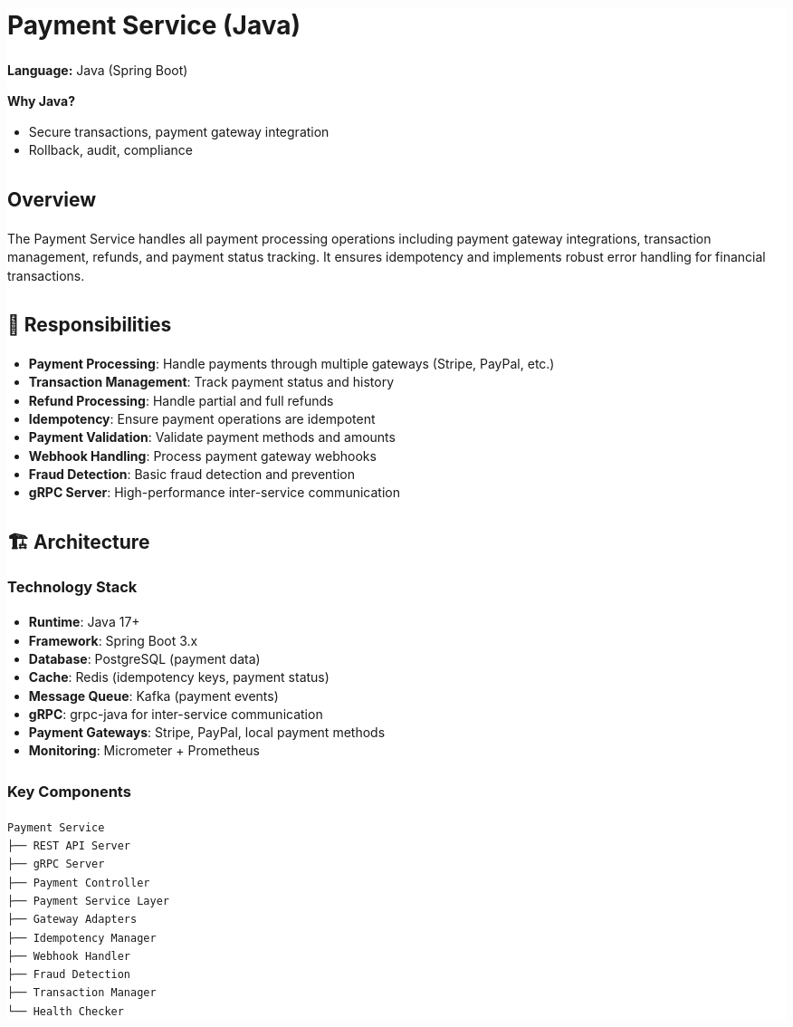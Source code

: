 # Payment Service (Java)

**Language:** Java (Spring Boot)

**Why Java?**

- Secure transactions, payment gateway integration
- Rollback, audit, compliance

## Overview

The Payment Service handles all payment processing operations including payment gateway integrations, transaction management, refunds, and payment status tracking. It ensures idempotency and implements robust error handling for financial transactions.

## 🎯 Responsibilities

- **Payment Processing**: Handle payments through multiple gateways (Stripe, PayPal, etc.)
- **Transaction Management**: Track payment status and history
- **Refund Processing**: Handle partial and full refunds
- **Idempotency**: Ensure payment operations are idempotent
- **Payment Validation**: Validate payment methods and amounts
- **Webhook Handling**: Process payment gateway webhooks
- **Fraud Detection**: Basic fraud detection and prevention
- **gRPC Server**: High-performance inter-service communication

## 🏗️ Architecture

### Technology Stack

- **Runtime**: Java 17+
- **Framework**: Spring Boot 3.x
- **Database**: PostgreSQL (payment data)
- **Cache**: Redis (idempotency keys, payment status)
- **Message Queue**: Kafka (payment events)
- **gRPC**: grpc-java for inter-service communication
- **Payment Gateways**: Stripe, PayPal, local payment methods
- **Monitoring**: Micrometer + Prometheus

### Key Components

```
Payment Service
├── REST API Server
├── gRPC Server
├── Payment Controller
├── Payment Service Layer
├── Gateway Adapters
├── Idempotency Manager
├── Webhook Handler
├── Fraud Detection
├── Transaction Manager
└── Health Checker
```

